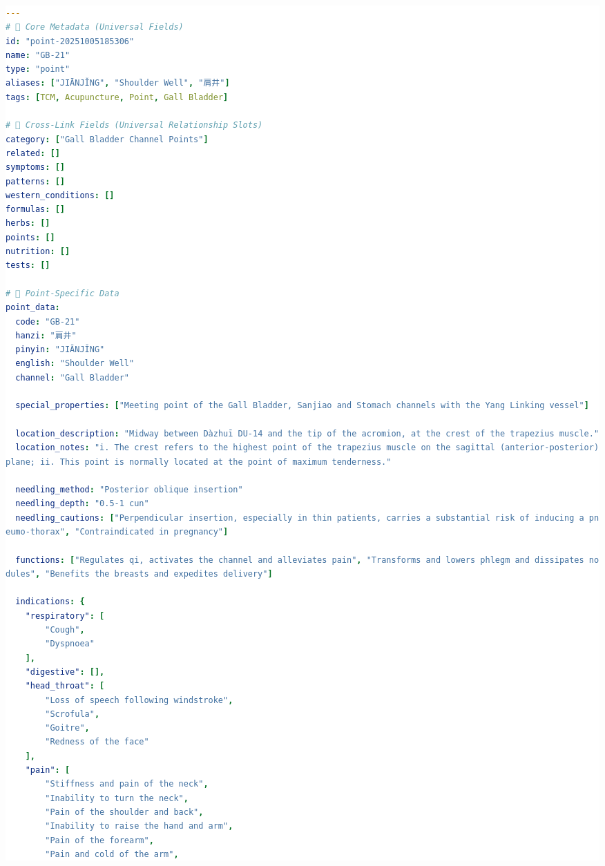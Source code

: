 ```yaml
---
# 🔹 Core Metadata (Universal Fields)
id: "point-20251005185306"
name: "GB-21"
type: "point"
aliases: ["JIĀNJǏNG", "Shoulder Well", "肩井"]
tags: [TCM, Acupuncture, Point, Gall Bladder]

# 🔹 Cross-Link Fields (Universal Relationship Slots)
category: ["Gall Bladder Channel Points"]
related: []
symptoms: []
patterns: []
western_conditions: []
formulas: []
herbs: []
points: []
nutrition: []
tests: []

# 🔹 Point-Specific Data
point_data:
  code: "GB-21"
  hanzi: "肩井"
  pinyin: "JIĀNJǏNG"
  english: "Shoulder Well"
  channel: "Gall Bladder"

  special_properties: ["Meeting point of the Gall Bladder, Sanjiao and Stomach channels with the Yang Linking vessel"]

  location_description: "Midway between Dàzhuī DU-14 and the tip of the acromion, at the crest of the trapezius muscle."
  location_notes: "i. The crest refers to the highest point of the trapezius muscle on the sagittal (anterior-posterior) plane; ii. This point is normally located at the point of maximum tenderness."

  needling_method: "Posterior oblique insertion"
  needling_depth: "0.5-1 cun"
  needling_cautions: ["Perpendicular insertion, especially in thin patients, carries a substantial risk of inducing a pneumo-thorax", "Contraindicated in pregnancy"]

  functions: ["Regulates qi, activates the channel and alleviates pain", "Transforms and lowers phlegm and dissipates nodules", "Benefits the breasts and expedites delivery"]

  indications: {
    "respiratory": [
        "Cough",
        "Dyspnoea"
    ],
    "digestive": [],
    "head_throat": [
        "Loss of speech following windstroke",
        "Scrofula",
        "Goitre",
        "Redness of the face"
    ],
    "pain": [
        "Stiffness and pain of the neck",
        "Inability to turn the neck",
        "Pain of the shoulder and back",
        "Inability to raise the hand and arm",
        "Pain of the forearm",
        "Pain and cold of the arm",
```